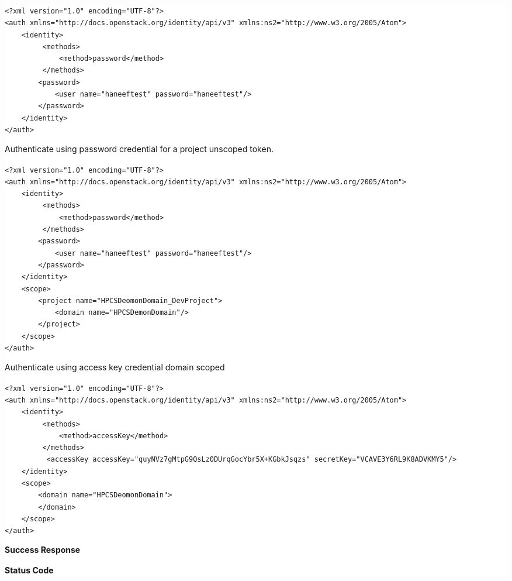     <?xml version="1.0" encoding="UTF-8"?>  
    <auth xmlns="http://docs.openstack.org/identity/api/v3" xmlns:ns2="http://www.w3.org/2005/Atom">  
        <identity>  
             <methods>  
    	         <method>password</method>  
             </methods>  
            <password>  
                <user name="haneeftest" password="haneeftest"/>  
            </password>  
        </identity>    
    </auth>  
    
    


Authenticate using password credential for a project unscoped token.

    <?xml version="1.0" encoding="UTF-8"?>  
    <auth xmlns="http://docs.openstack.org/identity/api/v3" xmlns:ns2="http://www.w3.org/2005/Atom">  
        <identity>  
             <methods>  
    	         <method>password</method>  
             </methods>  
            <password>  
                <user name="haneeftest" password="haneeftest"/>  
            </password>  
        </identity>    
        <scope>  
            <project name="HPCSDeomonDomain_DevProject">  
                <domain name="HPCSDemonDomain"/>  
            </project>  
        </scope>  
    </auth>  
    
    

Authenticate using access key credential domain scoped

    <?xml version="1.0" encoding="UTF-8"?>  
    <auth xmlns="http://docs.openstack.org/identity/api/v3" xmlns:ns2="http://www.w3.org/2005/Atom">  
        <identity>  
             <methods>  
    	         <method>accessKey</method>  
             </methods>       
              <accessKey accessKey="quyNVz7gMtpG9QsLz0DUrqGocYbr5X+KGbkJsqzs" secretKey="VCAVE3Y6RL9K8ADVKMY5"/>  
        </identity>    
        <scope>  
            <domain name="HPCSDeomonDomain">  
            </domain>  
        </scope>  
    </auth>  

**Success Response**

**Status Code**
